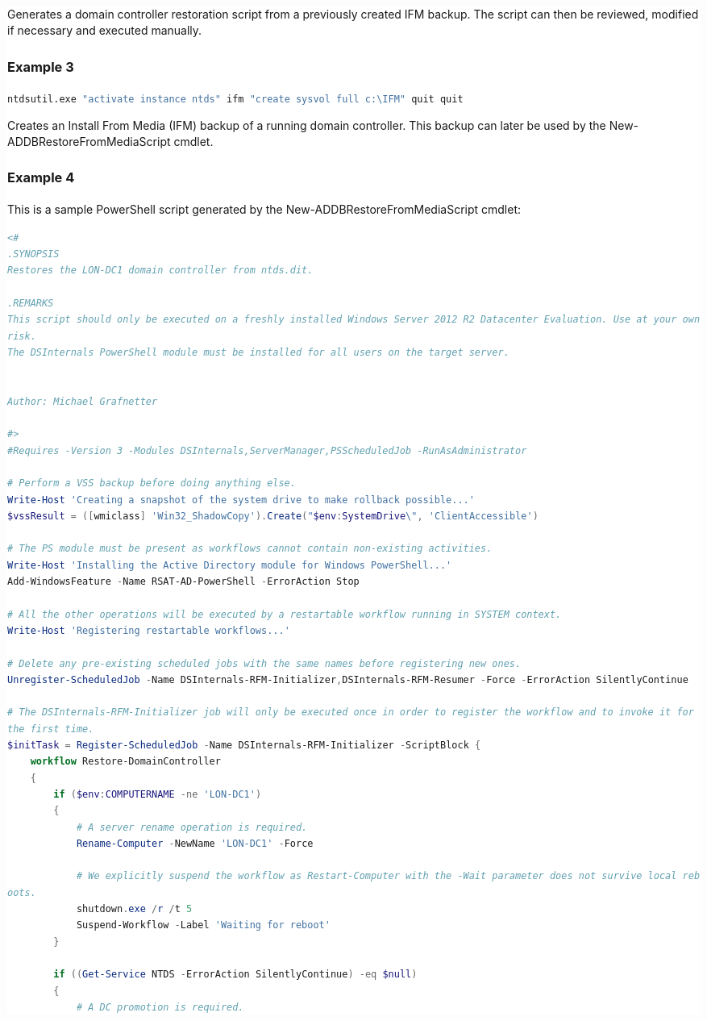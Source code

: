 Generates a domain controller restoration script from a previously created IFM backup. The script can then be reviewed, modified if necessary and executed manually.

### Example 3
```cmd
ntdsutil.exe "activate instance ntds" ifm "create sysvol full c:\IFM" quit quit
```

Creates an Install From Media (IFM) backup of a running domain controller. This backup can later be used by the New-ADDBRestoreFromMediaScript cmdlet.

### Example 4
This is a sample PowerShell script generated by the New-ADDBRestoreFromMediaScript cmdlet:

```powershell
<#
.SYNOPSIS
Restores the LON-DC1 domain controller from ntds.dit.

.REMARKS
This script should only be executed on a freshly installed Windows Server 2012 R2 Datacenter Evaluation. Use at your own risk.
The DSInternals PowerShell module must be installed for all users on the target server.


Author: Michael Grafnetter

#>
#Requires -Version 3 -Modules DSInternals,ServerManager,PSScheduledJob -RunAsAdministrator

# Perform a VSS backup before doing anything else.
Write-Host 'Creating a snapshot of the system drive to make rollback possible...'
$vssResult = ([wmiclass] 'Win32_ShadowCopy').Create("$env:SystemDrive\", 'ClientAccessible')

# The PS module must be present as workflows cannot contain non-existing activities.
Write-Host 'Installing the Active Directory module for Windows PowerShell...'
Add-WindowsFeature -Name RSAT-AD-PowerShell -ErrorAction Stop 

# All the other operations will be executed by a restartable workflow running in SYSTEM context.
Write-Host 'Registering restartable workflows...'

# Delete any pre-existing scheduled jobs with the same names before registering new ones.
Unregister-ScheduledJob -Name DSInternals-RFM-Initializer,DSInternals-RFM-Resumer -Force -ErrorAction SilentlyContinue

# The DSInternals-RFM-Initializer job will only be executed once in order to register the workflow and to invoke it for the first time.
$initTask = Register-ScheduledJob -Name DSInternals-RFM-Initializer -ScriptBlock {
    workflow Restore-DomainController
    {
        if ($env:COMPUTERNAME -ne 'LON-DC1')
        {
            # A server rename operation is required.
            Rename-Computer -NewName 'LON-DC1' -Force
            
            # We explicitly suspend the workflow as Restart-Computer with the -Wait parameter does not survive local reboots.
            shutdown.exe /r /t 5
            Suspend-Workflow -Label 'Waiting for reboot'
        }

        if ((Get-Service NTDS -ErrorAction SilentlyContinue) -eq $null)
        {
            # A DC promotion is required.
```